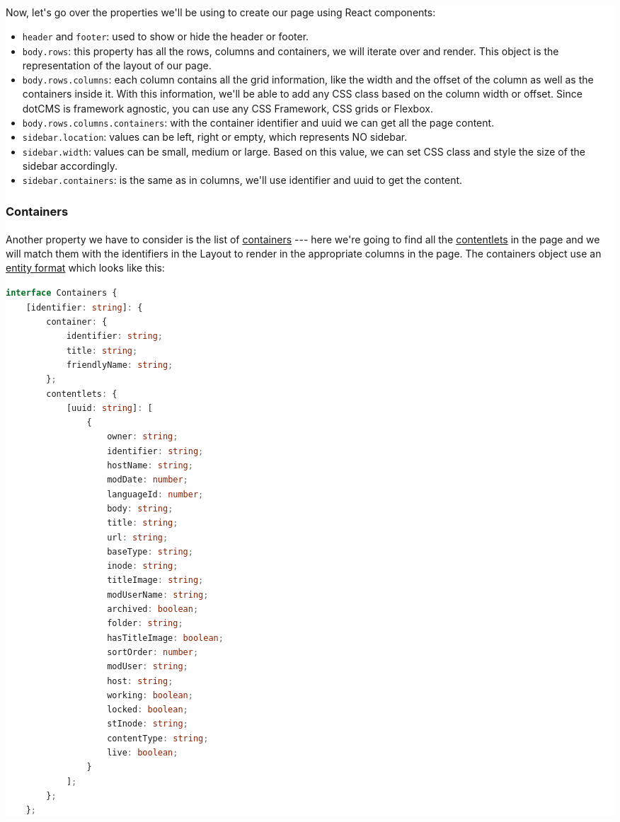 Now, let's go over the properties we'll be using to create our page using React components:

- `header` and `footer`: used to show or hide the header or footer.
- `body.rows`: this property has all the rows, columns and containers, we will iterate over and render. This object is the representation of the layout of our page.
- `body.rows.columns`: each column contains all the grid information, like the width and the offset of the column as well as the containers inside it. With this information, we'll be able to add any CSS class based on the column width or offset. Since dotCMS is framework agnostic, you can use any CSS Framework, CSS grids or Flexbox.
- `body.rows.columns.containers`: with the container identifier and uuid we can get all the page content.
- `sidebar.location`: values can be left, right or empty, which represents NO sidebar.
- `sidebar.width`: values can be small, medium or large. Based on this value, we can set CSS class and style the size of the sidebar accordingly.
- `sidebar.containers`: is the same as in columns, we'll use identifier and uuid to get the content.

### Containers

Another property we have to consider is the list of [containers](https://www.google.com/url?q=https://dotcms.com/docs/latest/containers&sa=D&ust=1551819373884000) --- here we're going to find all the [contentlets](https://www.google.com/url?q=https://dotcms.com/docs/latest/containers&sa=D&ust=1551819373884000) in the page and we will match them with the identifiers in the Layout to render in the appropriate columns in the page. The containers object use an [entity format](https://www.google.com/url?q=https://opentextbc.ca/dbdesign01/chapter/chapter-8-entity-relationship-model/&sa=D&ust=1551819373885000) which looks like this:

```typescript
interface Containers {
    [identifier: string]: {
        container: {
            identifier: string;
            title: string;
            friendlyName: string;
        };
        contentlets: {
            [uuid: string]: [
                {
                    owner: string;
                    identifier: string;
                    hostName: string;
                    modDate: number;
                    languageId: number;
                    body: string;
                    title: string;
                    url: string;
                    baseType: string;
                    inode: string;
                    titleImage: string;
                    modUserName: string;
                    archived: boolean;
                    folder: string;
                    hasTitleImage: boolean;
                    sortOrder: number;
                    modUser: string;
                    host: string;
                    working: boolean;
                    locked: boolean;
                    stInode: string;
                    contentType: string;
                    live: boolean;
                }
            ];
        };
    };
```